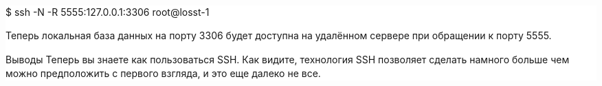 $ ssh -N -R 5555:127.0.0.1:3306 root@losst-1

Теперь локальная база данных на порту 3306 будет доступна на удалённом сервере при обращении к порту 5555.

Выводы
Теперь вы знаете как пользоваться SSH. Как видите, технология SSH позволяет сделать намного больше чем можно предположить с первого взгляда, и это еще далеко не все.
